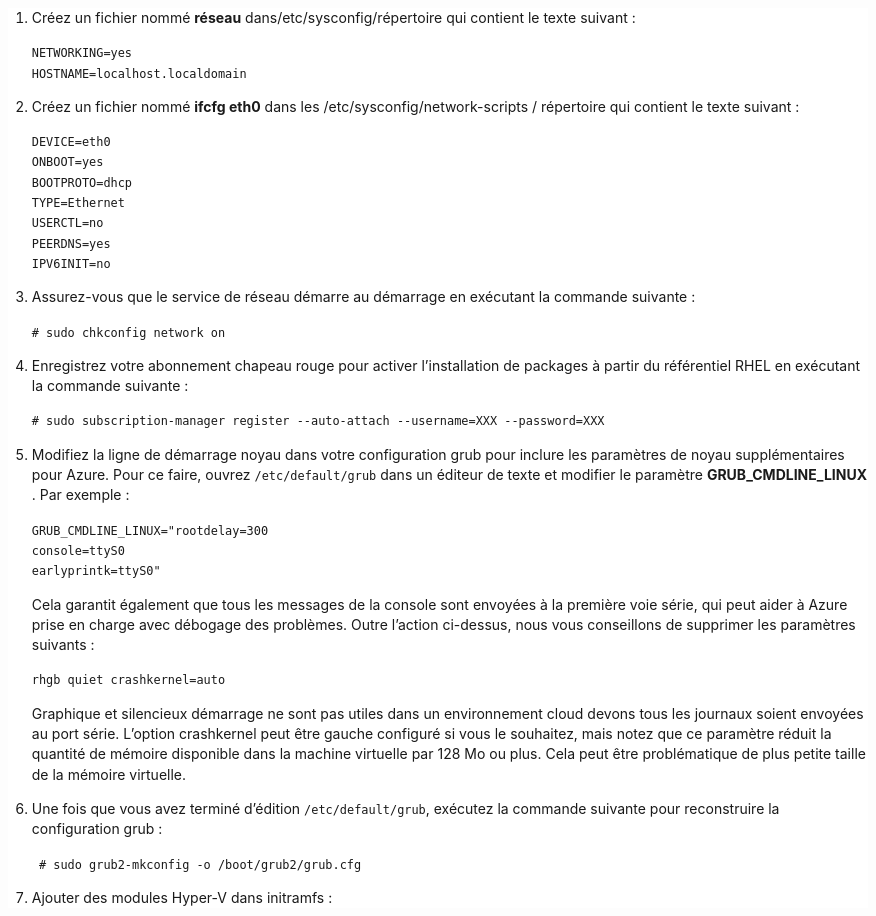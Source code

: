 1.  Créez un fichier nommé **réseau** dans/etc/sysconfig/répertoire qui contient le texte suivant :

        NETWORKING=yes
        HOSTNAME=localhost.localdomain

2.  Créez un fichier nommé **ifcfg eth0** dans les /etc/sysconfig/network-scripts / répertoire qui contient le texte suivant :

        DEVICE=eth0
        ONBOOT=yes
        BOOTPROTO=dhcp
        TYPE=Ethernet
        USERCTL=no
        PEERDNS=yes
        IPV6INIT=no

3.  Assurez-vous que le service de réseau démarre au démarrage en exécutant la commande suivante :

        # sudo chkconfig network on

4.  Enregistrez votre abonnement chapeau rouge pour activer l’installation de packages à partir du référentiel RHEL en exécutant la commande suivante :

        # sudo subscription-manager register --auto-attach --username=XXX --password=XXX

5.  Modifiez la ligne de démarrage noyau dans votre configuration grub pour inclure les paramètres de noyau supplémentaires pour Azure. Pour ce faire, ouvrez `/etc/default/grub` dans un éditeur de texte et modifier le paramètre **GRUB_CMDLINE_LINUX** . Par exemple :

        GRUB_CMDLINE_LINUX="rootdelay=300
        console=ttyS0
        earlyprintk=ttyS0"

    Cela garantit également que tous les messages de la console sont envoyées à la première voie série, qui peut aider à Azure prise en charge avec débogage des problèmes. Outre l’action ci-dessus, nous vous conseillons de supprimer les paramètres suivants :

        rhgb quiet crashkernel=auto

    Graphique et silencieux démarrage ne sont pas utiles dans un environnement cloud devons tous les journaux soient envoyées au port série.
    L’option crashkernel peut être gauche configuré si vous le souhaitez, mais notez que ce paramètre réduit la quantité de mémoire disponible dans la machine virtuelle par 128 Mo ou plus. Cela peut être problématique de plus petite taille de la mémoire virtuelle.

6.  Une fois que vous avez terminé d’édition `/etc/default/grub`, exécutez la commande suivante pour reconstruire la configuration grub :

         # sudo grub2-mkconfig -o /boot/grub2/grub.cfg

7.  Ajouter des modules Hyper-V dans initramfs :

